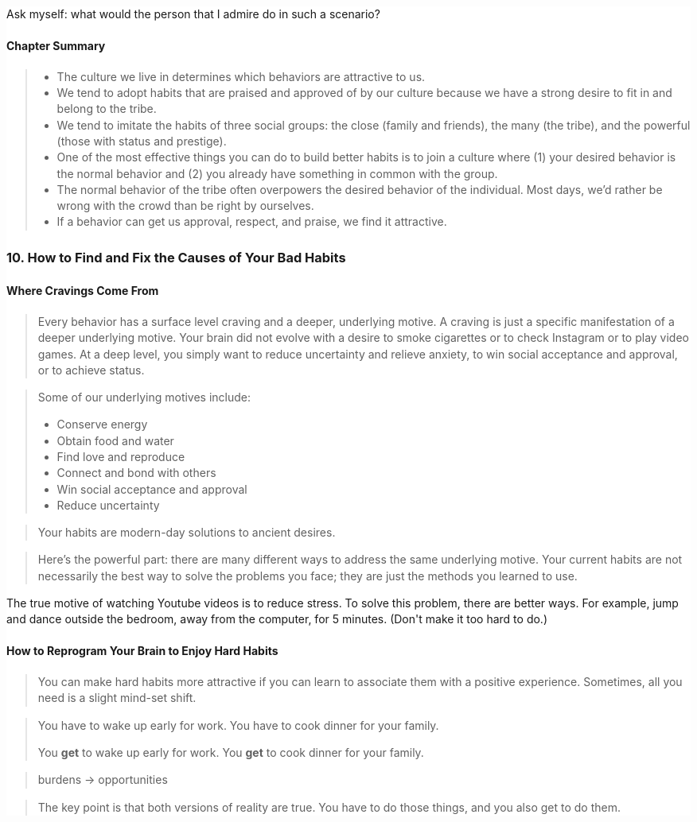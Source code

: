 Ask myself: what would the person that I admire do in such a scenario?

#### Chapter Summary

> - The culture we live in determines which behaviors are attractive to us.
> - We tend to adopt habits that are praised and approved of by our culture because we have a strong desire to fit in and belong to the tribe.
> - We tend to imitate the habits of three social groups: the close (family and friends), the many (the tribe), and the powerful (those with status and prestige).
> - One of the most effective things you can do to build better habits is to join a culture where (1) your desired behavior is the normal behavior and (2) you already have something in common with the group.
> - The normal behavior of the tribe often overpowers the desired behavior of the individual. Most days, we’d rather be wrong with the crowd than be right by ourselves.
> - If a behavior can get us approval, respect, and praise, we find it attractive.


### 10. How to Find and Fix the Causes of Your Bad Habits

#### Where Cravings Come From

> Every behavior has a surface level craving and a deeper, underlying motive. A craving is just a specific manifestation of a deeper underlying motive. Your brain did not evolve with a desire to smoke cigarettes or to check Instagram or to play video games. At a deep level, you simply want to reduce uncertainty and relieve anxiety, to win social acceptance and approval, or to achieve status.

> Some of our underlying motives include:
> - Conserve energy
> - Obtain food and water
> - Find love and reproduce
> - Connect and bond with others
> - Win social acceptance and approval
> - Reduce uncertainty

> Your habits are modern-day solutions to ancient desires.

> Here’s the powerful part: there are many different ways to address the same underlying motive. Your current habits are not necessarily the best way to solve the problems you face; they are just the methods you learned to use. 

The true motive of watching Youtube videos is to reduce stress. To solve this problem, there are better ways. For example, jump and dance outside the bedroom, away from the computer, for 5 minutes. (Don't make it too hard to do.)

#### How to Reprogram Your Brain to Enjoy Hard Habits

> You can make hard habits more attractive if you can learn to associate them with a positive experience. Sometimes, all you need is a slight mind-set shift.

> You have to wake up early for work. You have to cook dinner for your family.
> 
> You **get** to wake up early for work. You **get** to cook dinner for your family. 

> burdens -> opportunities

> The key point is that both versions of reality are true. You have to do those things, and you also get to do them. 
